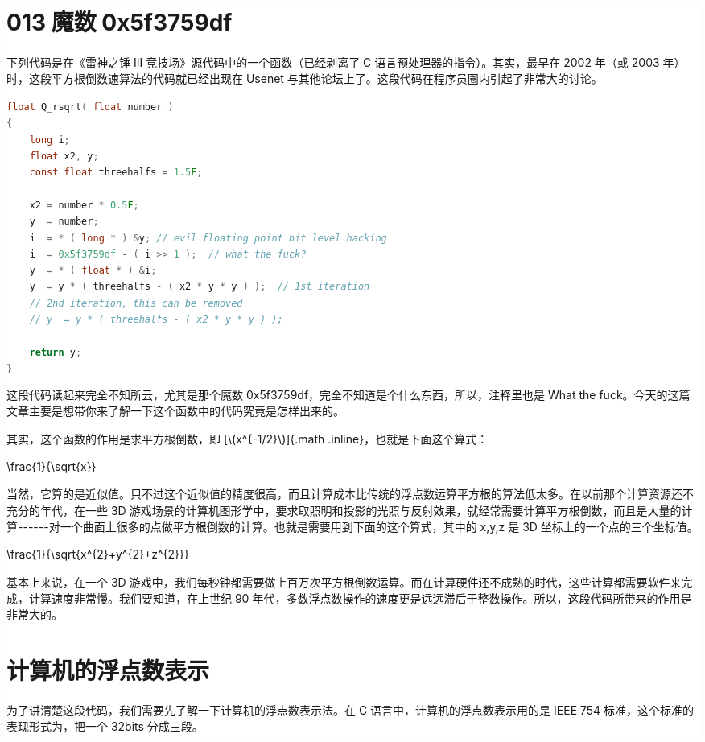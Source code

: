 # 013 魔数 0x5f3759df

下列代码是在《雷神之锤 III 竞技场》源代码中的一个函数（已经剥离了 C
语言预处理器的指令）。其实，最早在 2002 年（或 2003
年）时，这段平方根倒数速算法的代码就已经出现在 Usenet
与其他论坛上了。这段代码在程序员圈内引起了非常大的讨论。

``` c
float Q_rsqrt( float number )
{
    long i;
    float x2, y;
    const float threehalfs = 1.5F;
 
    x2 = number * 0.5F;
    y  = number;
    i  = * ( long * ) &y; // evil floating point bit level hacking
    i  = 0x5f3759df - ( i >> 1 );  // what the fuck? 
    y  = * ( float * ) &i;
    y  = y * ( threehalfs - ( x2 * y * y ) );  // 1st iteration 
    // 2nd iteration, this can be removed
    // y  = y * ( threehalfs - ( x2 * y * y ) ); 
 
    return y;
}
```

这段代码读起来完全不知所云，尤其是那个魔数
0x5f3759df，完全不知道是个什么东西，所以，注释里也是 What the
fuck。今天的这篇文章主要是想带你来了解一下这个函数中的代码究竟是怎样出来的。

其实，这个函数的作用是求平方根倒数，即 [\\(x\^{-1/2}\\)]{.math
.inline}，也就是下面这个算式：

\\frac{1}{\\sqrt{x}}

当然，它算的是近似值。只不过这个近似值的精度很高，而且计算成本比传统的浮点数运算平方根的算法低太多。在以前那个计算资源还不充分的年代，在一些
3D
游戏场景的计算机图形学中，要求取照明和投影的光照与反射效果，就经常需要计算平方根倒数，而且是大量的计算------对一个曲面上很多的点做平方根倒数的计算。也就是需要用到下面的这个算式，其中的
x,y,z 是 3D 坐标上的一个点的三个坐标值。

\\frac{1}{\\sqrt{x\^{2}+y\^{2}+z\^{2}}}

基本上来说，在一个 3D
游戏中，我们每秒钟都需要做上百万次平方根倒数运算。而在计算硬件还不成熟的时代，这些计算都需要软件来完成，计算速度非常慢。我们要知道，在上世纪
90
年代，多数浮点数操作的速度更是远远滞后于整数操作。所以，这段代码所带来的作用是非常大的。

# 计算机的浮点数表示

为了讲清楚这段代码，我们需要先了解一下计算机的浮点数表示法。在 C
语言中，计算机的浮点数表示用的是 IEEE 754
标准，这个标准的表现形式为，把一个 32bits 分成三段。
